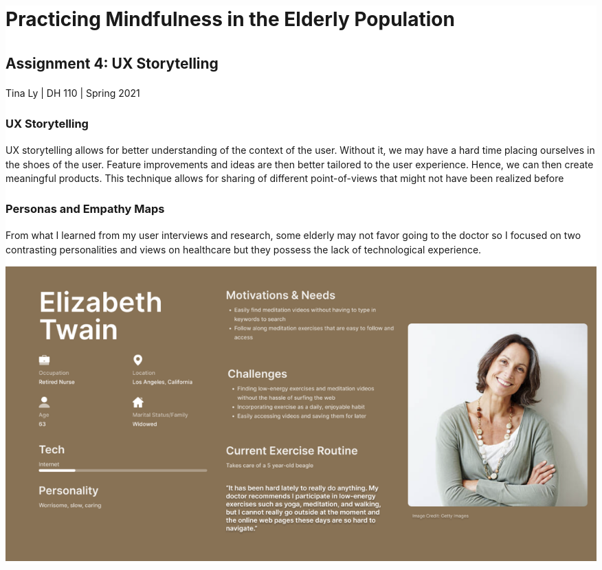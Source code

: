 # Practicing Mindfulness in the Elderly Population

## Assignment 4: UX Storytelling

Tina Ly | DH 110 | Spring 2021

### UX Storytelling

UX storytelling allows for better understanding of the context of the user. Without it, we may have a hard time placing ourselves in the shoes of the user. Feature improvements and ideas are then better tailored to the user experience. Hence, we can then create meaningful products. This technique allows for sharing of different point-of-views that might not have been realized before


### Personas and Empathy Maps

From what I learned from my user interviews and research, some elderly may not favor going to the doctor so I focused on two contrasting personalities and views on healthcare but they possess the lack of technological experience. 

<img src="https://raw.githubusercontent.com/lyt251/DH110-TinaLy/main/Elizabeth%20Persona2.png" width="1000">  